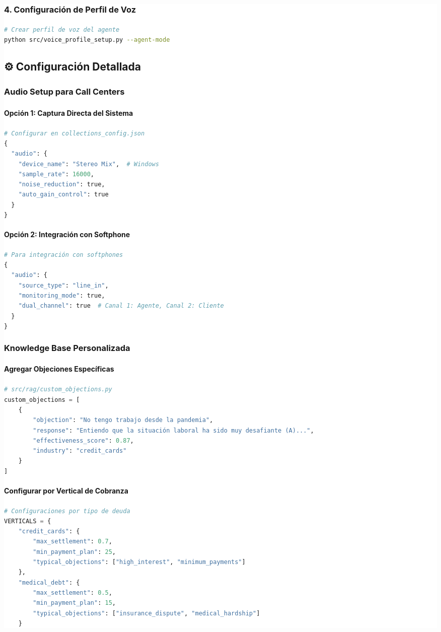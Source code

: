 ### 4. Configuración de Perfil de Voz
```bash
# Crear perfil de voz del agente
python src/voice_profile_setup.py --agent-mode
```

## ⚙️ Configuración Detallada

### Audio Setup para Call Centers

#### Opción 1: Captura Directa del Sistema
```python
# Configurar en collections_config.json
{
  "audio": {
    "device_name": "Stereo Mix",  # Windows
    "sample_rate": 16000,
    "noise_reduction": true,
    "auto_gain_control": true
  }
}
```

#### Opción 2: Integración con Softphone
```python
# Para integración con softphones
{
  "audio": {
    "source_type": "line_in",
    "monitoring_mode": true,
    "dual_channel": true  # Canal 1: Agente, Canal 2: Cliente
  }
}
```

### Knowledge Base Personalizada

#### Agregar Objeciones Específicas
```python
# src/rag/custom_objections.py
custom_objections = [
    {
        "objection": "No tengo trabajo desde la pandemia",
        "response": "Entiendo que la situación laboral ha sido muy desafiante (A)...",
        "effectiveness_score": 0.87,
        "industry": "credit_cards"
    }
]
```

#### Configurar por Vertical de Cobranza
```python
# Configuraciones por tipo de deuda
VERTICALS = {
    "credit_cards": {
        "max_settlement": 0.7,
        "min_payment_plan": 25,
        "typical_objections": ["high_interest", "minimum_payments"]
    },
    "medical_debt": {
        "max_settlement": 0.5,
        "min_payment_plan": 15,
        "typical_objections": ["insurance_dispute", "medical_hardship"]
    }
```